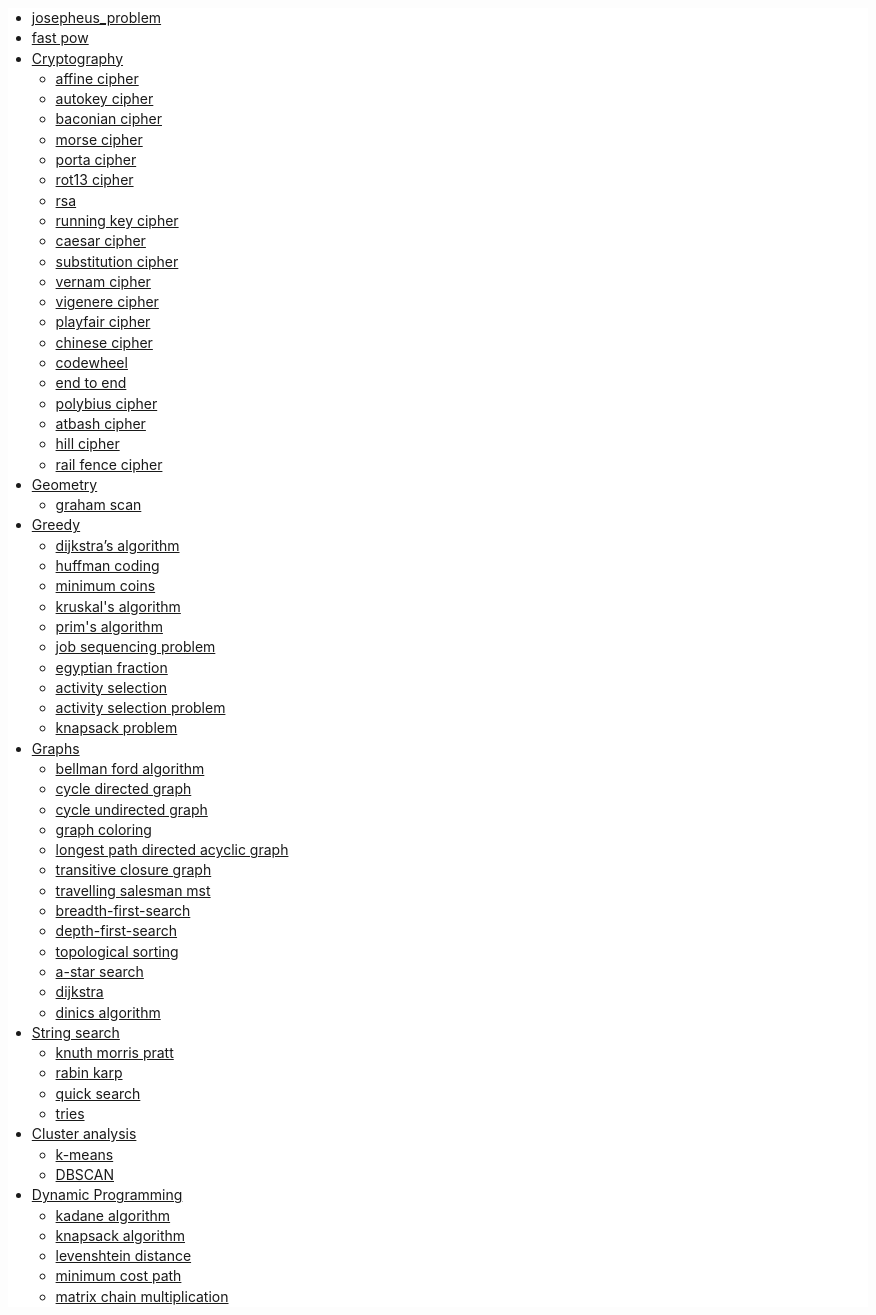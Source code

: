   * [josepheus_problem](math/josepheus_problem)
  * [fast pow](math/fast_pow)
* [Cryptography](cryptography)
  * [affine cipher](cryptography/affine_cipher)
  * [autokey cipher](cryptography/autokey_cipher)
  * [baconian cipher](cryptography/baconian_cipher)
  * [morse cipher](cryptography/morse_cipher)
  * [porta cipher](cryptography/porta_cipher)
  * [rot13 cipher](cryptogrpahy/rot13_cipher)
  * [rsa](cryptography/rsa)
  * [running key cipher](cryptography/runningkey_cipher)
  * [caesar cipher](cryptography/caesar_cipher)
  * [substitution cipher](cryptography/substitution_cipher)
  * [vernam cipher](cryptography/vernam_cipher)
  * [vigenere cipher](cryptography/vigenere_cipher)
  * [playfair cipher](cryptography/playfair_cipher)
  * [chinese cipher](cryptography/chinese_cipher)
  * [codewheel](cryptography/codewheel)
  * [end to end](cryptography/end_to_end)
  * [polybius cipher](cryptography/polybius_cipher)
  * [atbash cipher](cryptography/atbash_cipher)
  * [hill cipher](cryptography/hillcipher)
  * [rail fence cipher](cryptography/rail_fence_cipher)
* [Geometry](geometry)
  * [graham scan](geometry/graham_scan)
* [Greedy](greedy)
  * [dijkstra’s algorithm](greedy/dijkstra_shortest_path)
  * [huffman coding](greedy/huffman_coding)
  * [minimum coins](greedy/minimum_coins)
  * [kruskal's algorithm](greedy/kruskal's_algorithm)
  * [prim's algorithm](greedy/prim's_algorithm)
  * [job sequencing problem](greedy/Job_sequencing_problem)
  * [egyptian fraction](greedy/egyptian_fraction)
  * [activity selection](greedy/activity_selection)
  * [activity selection problem](greedy/activity_selection_problem)
  * [knapsack problem](greedy/knapsack_problem)
* [Graphs](graphsearch)
  * [bellman ford algorithm](graphsearch/Bellman_Ford_algorithm)
  * [cycle directed graph](graphsearch/cycle_directed_graph)
  * [cycle undirected graph](graphsearch/cycle_undirected_graph)
  * [graph coloring](graphsearch/graph_coloring)
  * [longest path directed acyclic graph](graphsearch/longest_path_directed_acyclic_graph)
  * [transitive closure graph](graphsearch/transitive_closure_graph)
  * [travelling salesman mst](graphsearch/travelling_salesman_mst)
  * [breadth-first-search](graphsearch/breadth-first-search)
  * [depth-first-search](graphsearch/depth-first-search)
  * [topological sorting](graphsearch/topological_sorting)
  * [a-star search](graphsearch/a-star-search)
  * [dijkstra](graphsearch/dijkstra)
  * [dinics algorithm](graphsearch/dinics_algorithm)
* [String search](string_search)
  * [knuth morris pratt](string_search/knuth_morris_pratt)
  * [rabin karp](string_search/rabin_karp)
  * [quick search](string_search/quick_search)
  * [tries](string_search/Tries)
* [Cluster analysis](cluster_analysis)
  * [k-means](cluster_analysis/k-means)
  * [DBSCAN](cluster_analysis/dbscan)
* [Dynamic Programming](dp)
  * [kadane algorithm](dp/kadane-_algorithm)
  * [knapsack algorithm](dp/knapsack_problem)
  * [levenshtein distance](dp/levenshtein_distance)
  * [minimum cost path](dp/min_cost_path)
  * [matrix chain multiplication](dp/matrix_chain_multiplication)
